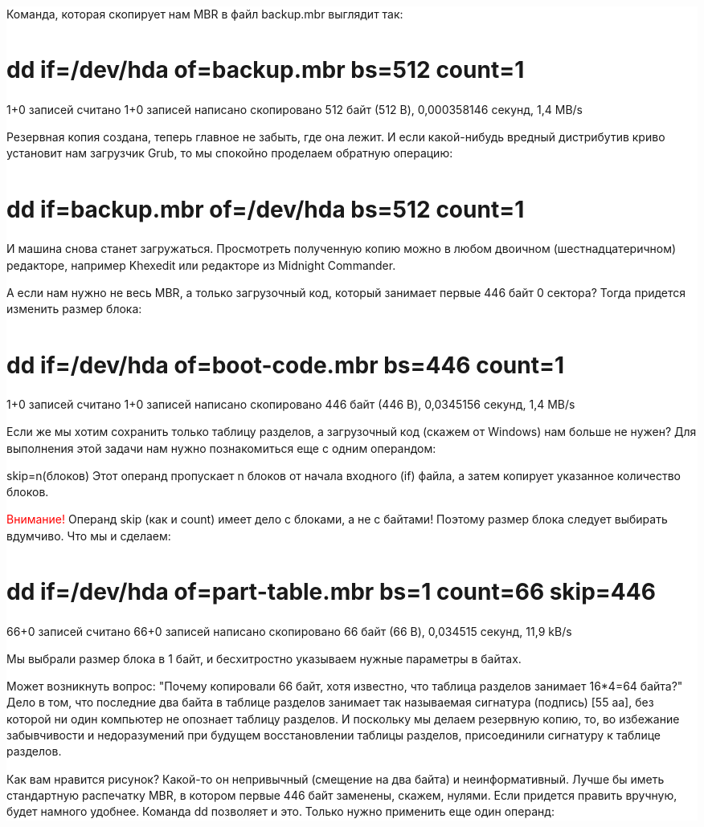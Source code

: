 Команда, которая скопирует нам MBR в файл backup.mbr выглядит так:

  # dd if=/dev/hda of=backup.mbr bs=512 count=1
  1+0 записей считано
  1+0 записей написано
  скопировано 512 байт (512 B), 0,000358146 секунд, 1,4 MB/s

Резервная копия создана, теперь главное не забыть, где она лежит. И если какой-нибудь вредный дистрибутив криво установит нам загрузчик Grub, то мы спокойно проделаем обратную операцию:

  # dd if=backup.mbr of=/dev/hda bs=512 count=1

И машина снова станет загружаться. Просмотреть полученную копию можно в любом двоичном (шестнадцатеричном) редакторе, например Khexedit или редакторе из Midnight Commander.

А если нам нужно не весь MBR, а только загрузочный код, который занимает первые 446 байт 0 сектора? Тогда придется изменить размер блока:

  # dd if=/dev/hda of=boot-code.mbr bs=446 count=1
  1+0 записей считано
  1+0 записей написано
  скопировано 446 байт (446 B), 0,0345156 секунд, 1,4 MB/s

Если же мы хотим сохранить только таблицу разделов, а загрузочный код (скажем от Windows) нам больше не нужен? Для выполнения этой задачи нам нужно познакомиться еще с одним операндом:

skip=n(блоков) Этот операнд пропускает n блоков от начала входного (if) файла, а затем копирует указанное количество блоков.

<html>
<span style="color:red;">Внимание!</span>
</html>
Операнд skip (как и count) имеет дело с блоками, а не с байтами! Поэтому размер блока следует выбирать вдумчиво. Что мы и сделаем:

  # dd if=/dev/hda of=part-table.mbr bs=1 count=66 skip=446
  66+0 записей считано
  66+0 записей написано
  скопировано 66 байт (66 B), 0,034515 секунд, 11,9 kB/s

Мы выбрали размер блока в 1 байт, и бесхитростно указываем нужные параметры в байтах.

Может возникнуть вопрос: "Почему копировали 66 байт, хотя известно, что таблица разделов занимает 16*4=64 байта?" Дело в том, что последние два байта в таблице разделов занимает так называемая сигнатура (подпись) [55 аа], без которой ни один компьютер не опознает таблицу разделов. И поскольку мы делаем резервную копию, то, во избежание забывчивости и недоразумений при будущем восстановлении таблицы разделов, присоединили сигнатуру к таблице разделов.

Как вам нравится рисунок? Какой-то он непривычный (смещение на два байта) и неинформативный. Лучше бы иметь стандартную распечатку MBR, в котором первые 446 байт заменены, скажем, нулями. Если придется править вручную, будет намного удобнее. Команда dd позволяет и это. Только нужно применить еще один операнд:
